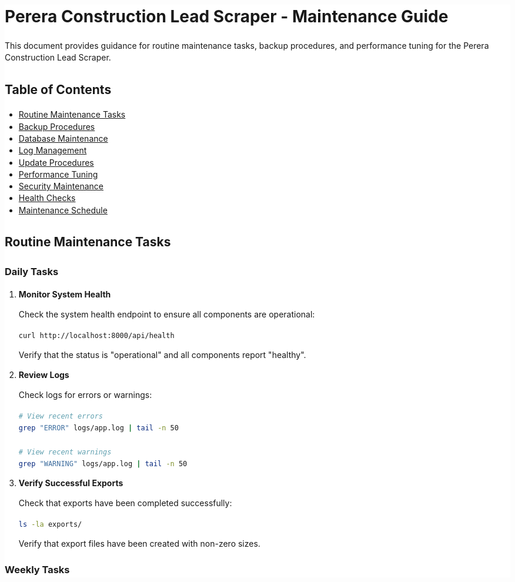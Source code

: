 # Perera Construction Lead Scraper - Maintenance Guide

This document provides guidance for routine maintenance tasks, backup procedures, and performance tuning for the Perera Construction Lead Scraper.

## Table of Contents

- [Routine Maintenance Tasks](#routine-maintenance-tasks)
- [Backup Procedures](#backup-procedures)
- [Database Maintenance](#database-maintenance)
- [Log Management](#log-management)
- [Update Procedures](#update-procedures)
- [Performance Tuning](#performance-tuning)
- [Security Maintenance](#security-maintenance)
- [Health Checks](#health-checks)
- [Maintenance Schedule](#maintenance-schedule)

## Routine Maintenance Tasks

### Daily Tasks

1. **Monitor System Health**

   Check the system health endpoint to ensure all components are operational:

   ```bash
   curl http://localhost:8000/api/health
   ```

   Verify that the status is "operational" and all components report "healthy".

2. **Review Logs**

   Check logs for errors or warnings:

   ```bash
   # View recent errors
   grep "ERROR" logs/app.log | tail -n 50

   # View recent warnings
   grep "WARNING" logs/app.log | tail -n 50
   ```

3. **Verify Successful Exports**

   Check that exports have been completed successfully:

   ```bash
   ls -la exports/
   ```

   Verify that export files have been created with non-zero sizes.

### Weekly Tasks
